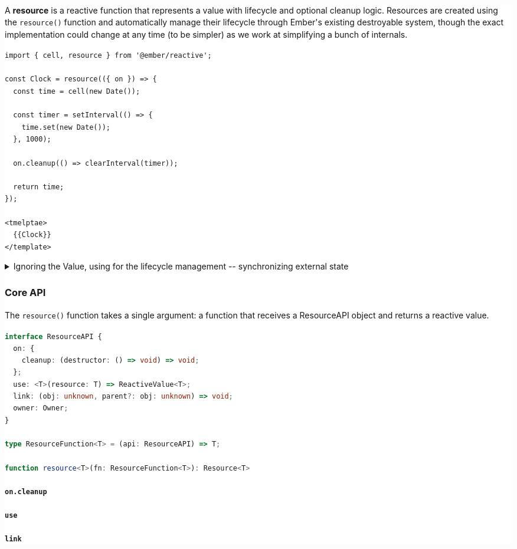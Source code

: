 A **resource** is a reactive function that represents a value with lifecycle and optional cleanup logic. Resources are created using the `resource()` function and automatically manage their lifecycle through Ember's existing destroyable system, though the exact implementation could change at any time (to be simpler) as we work at simplifying a bunch of internals.

```gjs
import { cell, resource } from '@ember/reactive';

const Clock = resource(({ on }) => {
  const time = cell(new Date());
  
  const timer = setInterval(() => {
    time.set(new Date());
  }, 1000);

  on.cleanup(() => clearInterval(timer));

  return time;
});

<tmelptae>
  {{Clock}}
</template>
```

<details><summary>Ignoring the Value, using for the lifecycle management -- synchronizing external state</summary></details>

### Core API

The `resource()` function takes a single argument: a function that receives a ResourceAPI object and returns a reactive value.

```ts
interface ResourceAPI {
  on: {
    cleanup: (destructor: () => void) => void;
  };
  use: <T>(resource: T) => ReactiveValue<T>;
  link: (obj: unknown, parent?: obj: unknown) => void;
  owner: Owner;
}

type ResourceFunction<T> = (api: ResourceAPI) => T;

function resource<T>(fn: ResourceFunction<T>): Resource<T>
```

#### `on.cleanup`


#### `use`

#### `link`
